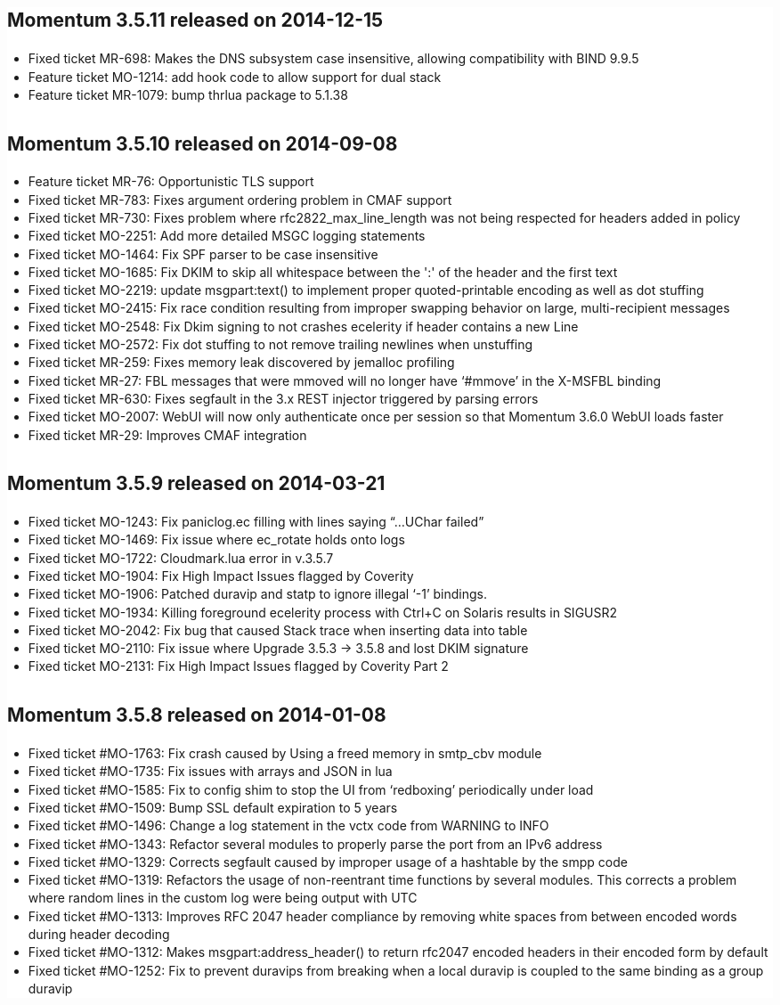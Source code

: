 ## Momentum 3.5.11 released on 2014-12-15
* Fixed ticket MR-698: Makes the DNS subsystem case insensitive, allowing compatibility with BIND 9.9.5
* Feature ticket MO-1214: add hook code to allow support for dual stack
* Feature ticket MR-1079: bump thrlua package to 5.1.38

## Momentum 3.5.10 released on 2014-09-08
* Feature ticket MR-76: Opportunistic TLS support
* Fixed ticket MR-783: Fixes argument ordering problem in CMAF support
* Fixed ticket MR-730: Fixes problem where rfc2822_max_line_length was not being respected for headers added in policy
* Fixed ticket MO-2251: Add more detailed MSGC logging statements
* Fixed ticket MO-1464: Fix SPF parser to be case insensitive
* Fixed ticket MO-1685: Fix DKIM to skip all whitespace between the ':' of the header and the first text
* Fixed ticket MO-2219: update msgpart:text() to implement proper quoted-printable encoding as well as dot stuffing
* Fixed ticket MO-2415: Fix race condition resulting from improper swapping behavior on large, multi-recipient messages
* Fixed ticket MO-2548: Fix Dkim signing to not crashes ecelerity if header contains a new Line
* Fixed ticket MO-2572: Fix dot stuffing to not remove trailing newlines when unstuffing
* Fixed ticket MR-259: Fixes memory leak discovered by jemalloc profiling
* Fixed ticket MR-27: FBL messages that were mmoved will no longer have ‘#mmove’ in the X-MSFBL binding
* Fixed ticket MR-630: Fixes segfault in the 3.x REST injector triggered by parsing errors
* Fixed ticket MO-2007: WebUI will now only authenticate once per session so that Momentum 3.6.0 WebUI loads faster
* Fixed ticket MR-29: Improves CMAF integration

## Momentum 3.5.9 released on 2014-03-21
* Fixed ticket MO-1243: Fix paniclog.ec filling with lines saying “…UChar failed”
* Fixed ticket MO-1469: Fix issue where ec_rotate holds onto logs
* Fixed ticket MO-1722: Cloudmark.lua error in v.3.5.7
* Fixed ticket MO-1904: Fix High Impact Issues flagged by Coverity
* Fixed ticket MO-1906: Patched duravip and statp to ignore illegal ‘-1’ bindings.
* Fixed ticket MO-1934: Killing foreground ecelerity process with Ctrl+C on Solaris results in SIGUSR2
* Fixed ticket MO-2042: Fix bug that caused Stack trace when inserting data into table
* Fixed ticket MO-2110: Fix issue where Upgrade 3.5.3 -> 3.5.8 and lost DKIM signature
* Fixed ticket MO-2131: Fix High Impact Issues flagged by Coverity Part 2

## Momentum 3.5.8 released on 2014-01-08
* Fixed ticket #MO-1763: Fix crash caused by Using a freed memory in smtp_cbv module
* Fixed ticket #MO-1735: Fix issues with arrays and JSON in lua
* Fixed ticket #MO-1585: Fix to config shim to stop the UI from ‘redboxing’ periodically under load
* Fixed ticket #MO-1509: Bump SSL default expiration to 5 years
* Fixed ticket #MO-1496: Change a log statement in the vctx code from WARNING to INFO
* Fixed ticket #MO-1343: Refactor several modules to properly parse the port from an IPv6 address
* Fixed ticket #MO-1329: Corrects segfault caused by improper usage of a hashtable by the smpp code
* Fixed ticket #MO-1319: Refactors the usage of non-reentrant time functions by several modules. This corrects a problem where random lines in the custom log were being output with UTC
* Fixed ticket #MO-1313: Improves RFC 2047 header compliance by removing white spaces from between encoded words during header decoding
* Fixed ticket #MO-1312: Makes msgpart:address_header() to return rfc2047 encoded headers in their encoded form by default
* Fixed ticket #MO-1252: Fix to prevent duravips from breaking when a local duravip is coupled to the same binding as a group duravip

